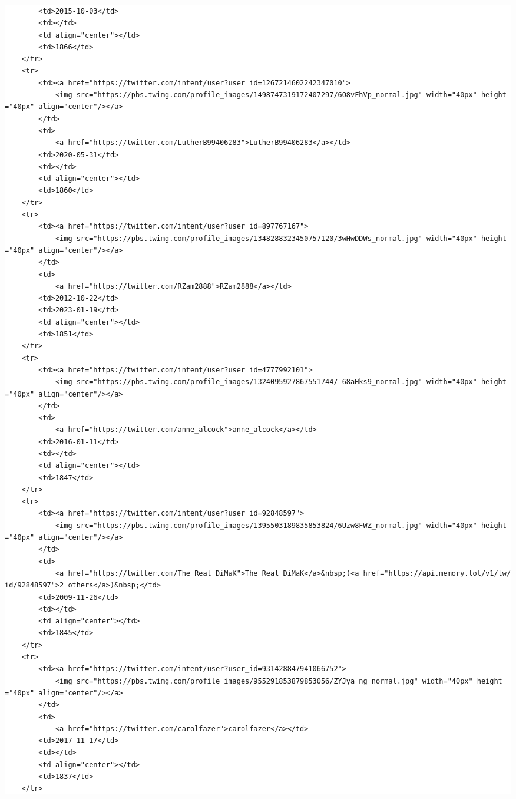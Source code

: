             <td>2015-10-03</td>
            <td></td>
            <td align="center"></td>
            <td>1866</td>
        </tr>
        <tr>
            <td><a href="https://twitter.com/intent/user?user_id=1267214602242347010">
                <img src="https://pbs.twimg.com/profile_images/1498747319172407297/6O8vFhVp_normal.jpg" width="40px" height="40px" align="center"/></a>
            </td>
            <td>
                <a href="https://twitter.com/LutherB99406283">LutherB99406283</a></td>
            <td>2020-05-31</td>
            <td></td>
            <td align="center"></td>
            <td>1860</td>
        </tr>
        <tr>
            <td><a href="https://twitter.com/intent/user?user_id=897767167">
                <img src="https://pbs.twimg.com/profile_images/1348288323450757120/3wHwDDWs_normal.jpg" width="40px" height="40px" align="center"/></a>
            </td>
            <td>
                <a href="https://twitter.com/RZam2888">RZam2888</a></td>
            <td>2012-10-22</td>
            <td>2023-01-19</td>
            <td align="center"></td>
            <td>1851</td>
        </tr>
        <tr>
            <td><a href="https://twitter.com/intent/user?user_id=4777992101">
                <img src="https://pbs.twimg.com/profile_images/1324095927867551744/-68aHks9_normal.jpg" width="40px" height="40px" align="center"/></a>
            </td>
            <td>
                <a href="https://twitter.com/anne_alcock">anne_alcock</a></td>
            <td>2016-01-11</td>
            <td></td>
            <td align="center"></td>
            <td>1847</td>
        </tr>
        <tr>
            <td><a href="https://twitter.com/intent/user?user_id=92848597">
                <img src="https://pbs.twimg.com/profile_images/1395503189835853824/6Uzw8FWZ_normal.jpg" width="40px" height="40px" align="center"/></a>
            </td>
            <td>
                <a href="https://twitter.com/The_Real_DiMaK">The_Real_DiMaK</a>&nbsp;(<a href="https://api.memory.lol/v1/tw/id/92848597">2 others</a>)&nbsp;</td>
            <td>2009-11-26</td>
            <td></td>
            <td align="center"></td>
            <td>1845</td>
        </tr>
        <tr>
            <td><a href="https://twitter.com/intent/user?user_id=931428847941066752">
                <img src="https://pbs.twimg.com/profile_images/955291853879853056/ZYJya_ng_normal.jpg" width="40px" height="40px" align="center"/></a>
            </td>
            <td>
                <a href="https://twitter.com/carolfazer">carolfazer</a></td>
            <td>2017-11-17</td>
            <td></td>
            <td align="center"></td>
            <td>1837</td>
        </tr>